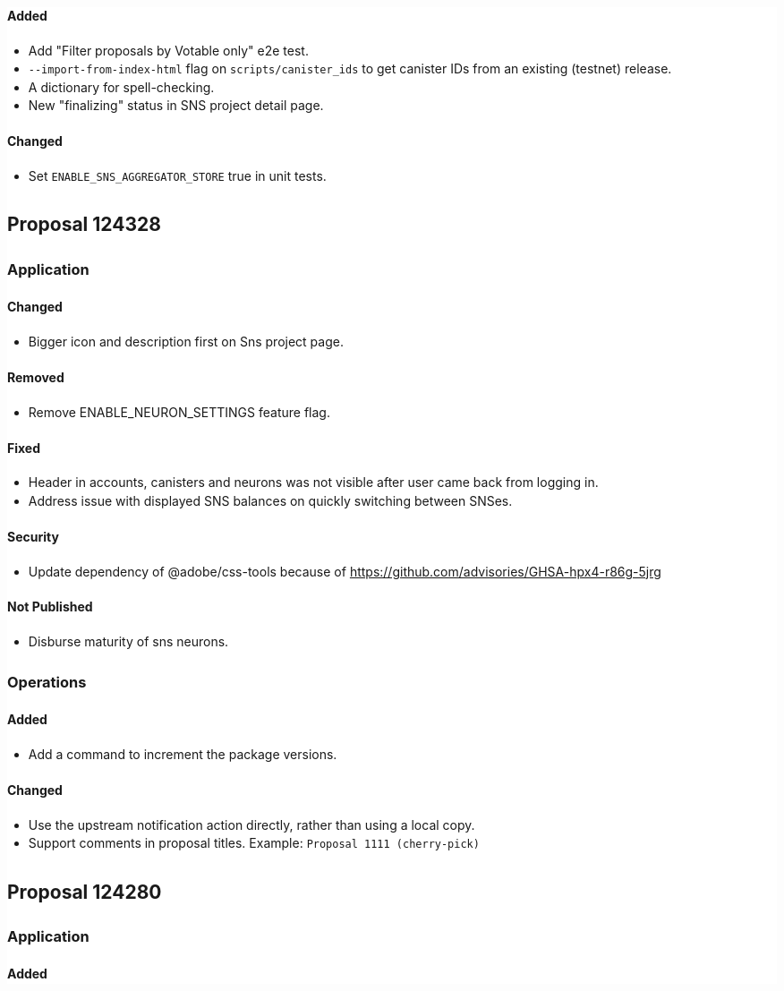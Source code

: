 #### Added

* Add "Filter proposals by Votable only" e2e test.
* `--import-from-index-html` flag on `scripts/canister_ids` to get canister IDs from an existing (testnet) release.
* A dictionary for spell-checking.
* New "finalizing" status in SNS project detail page.

#### Changed

* Set `ENABLE_SNS_AGGREGATOR_STORE` true in unit tests.

## Proposal 124328

### Application

#### Changed

* Bigger icon and description first on Sns project page.

#### Removed

* Remove ENABLE_NEURON_SETTINGS feature flag.

#### Fixed

* Header in accounts, canisters and neurons was not visible after user came back from logging in.
* Address issue with displayed SNS balances on quickly switching between SNSes.

#### Security

* Update dependency of @adobe/css-tools because of https://github.com/advisories/GHSA-hpx4-r86g-5jrg

#### Not Published

* Disburse maturity of sns neurons.

### Operations

#### Added

- Add a command to increment the package versions.

#### Changed

- Use the upstream notification action directly, rather than using a local copy.
- Support comments in proposal titles.  Example: `Proposal 1111 (cherry-pick)`

## Proposal 124280

### Application

#### Added
